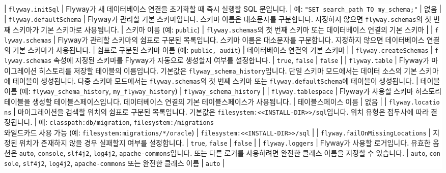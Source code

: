 | `flyway.initSql`                         | Flyway가 새 데이터베이스 연결을 초기화할 때 즉시 실행할 SQL 문입니다.                                                                                                                                                                                                                                                                                                              | 예: `"SET search_path TO my_schema;"`                                                                                                                                                                                                                        | 없음                                    |
| `flyway.defaultSchema`                   | Flyway가 관리할 기본 스키마입니다. 스키마 이름은 대소문자를 구분합니다. 지정하지 않으면 `flyway.schemas`의 첫 번째 스키마가 기본 스키마로 사용됩니다.                                                                                                                                                                                                                                     | 스키마 이름 (예: `public`)                                                                                                                                                                                                                                   | `flyway.schemas`의 첫 번째 스키마 또는 데이터베이스 연결의 기본 스키마 |
| `flyway.schemas`                         | Flyway가 관리할 스키마의 쉼표로 구분된 목록입니다. 스키마 이름은 대소문자를 구분합니다. 지정하지 않으면 데이터베이스 연결의 기본 스키마가 사용됩니다.                                                                                                                                                                                                                                   | 쉼표로 구분된 스키마 이름 (예: `public, audit`)                                                                                                                                                                                                              | 데이터베이스 연결의 기본 스키마         |
| `flyway.createSchemas`                   | `flyway.schemas` 속성에 지정된 스키마를 Flyway가 자동으로 생성할지 여부를 설정합니다.                                                                                                                                                                                                                                                                                           | `true`, `false`                                                                                                                                                                                                                                              | `false`                                 |
| `flyway.table`                           | Flyway가 마이그레이션 히스토리를 저장할 테이블의 이름입니다. 기본값은 `flyway_schema_history`입니다. 단일 스키마 모드에서는 데이터 소스의 기본 스키마에 테이블이 생성됩니다. 다중 스키마 모드에서는 `flyway.schemas`의 첫 번째 스키마 또는 `flyway.defaultSchema`에 테이블이 생성됩니다.                                                                                                                                         | 테이블 이름 (예: `flyway_schema_history`, `my_flyway_history`)                                                                                                                                                                                                | `flyway_schema_history`                 |
| `flyway.tablespace`                      | Flyway가 사용할 스키마 히스토리 테이블을 생성할 테이블스페이스입니다. 데이터베이스 연결의 기본 테이블스페이스가 사용됩니다.                                                                                                                                                                                                                                                        | 테이블스페이스 이름                                                                                                                                                                                                                                         | 없음                                    |
| `flyway.locations`                       | 마이그레이션을 검색할 위치의 쉼표로 구분된 목록입니다. 기본값은 `filesystem:<<INSTALL-DIR>>/sql`입니다. 위치 유형은 접두사에 따라 결정됩니다.                                                                                                                                                                                                                                    | 예: `classpath:db/migration`, `filesystem:/migrations`<br>와일드카드 사용 가능 (예: `filesystem:migrations/*/oracle`)                                                                                                                                    | `filesystem:<<INSTALL-DIR>>/sql`         |
| `flyway.failOnMissingLocations`          | 지정된 위치가 존재하지 않을 경우 실패할지 여부를 설정합니다.                                                                                                                                                                                                                                                                                                                  | `true`, `false`                                                                                                                                                                                                                                              | `false`                                 |
| `flyway.loggers`                         | Flyway가 사용할 로거입니다. 유효한 옵션은 `auto`, `console`, `slf4j2`, `log4j2`, `apache-commons`입니다. 또는 다른 로거를 사용하려면 완전한 클래스 이름을 지정할 수 있습니다.                                                                                                                                                                                                            | `auto`, `console`, `slf4j2`, `log4j2`, `apache-commons` 또는 완전한 클래스 이름                                                                                                                                                                                   | `auto`                                  |